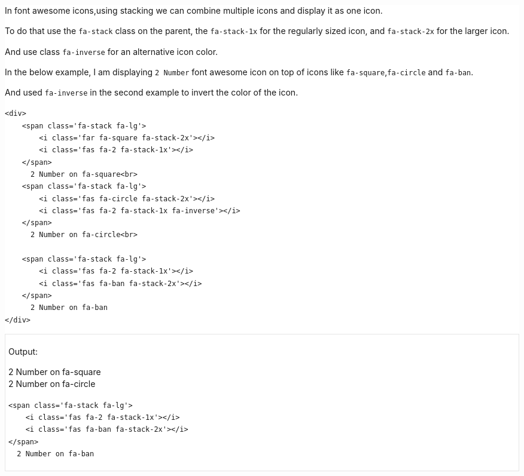 In font awesome icons,using stacking we can combine multiple icons and display it as one icon.

To do that use the `fa-stack` class on the parent, the `fa-stack-1x` for the regularly sized icon, and `fa-stack-2x` for the larger icon.

And use class `fa-inverse` for an alternative icon color. 

In the below example, I am displaying `2 Number` font awesome icon on top of icons like `fa-square`,`fa-circle` and `fa-ban`.

And used `fa-inverse` in the second example to invert the color of the icon.
```
<div>
    <span class='fa-stack fa-lg'>
        <i class='far fa-square fa-stack-2x'></i>
        <i class='fas fa-2 fa-stack-1x'></i>
    </span>
      2 Number on fa-square<br>
    <span class='fa-stack fa-lg'>
        <i class='fas fa-circle fa-stack-2x'></i>
        <i class='fas fa-2 fa-stack-1x fa-inverse'></i>
    </span>
      2 Number on fa-circle<br>

    <span class='fa-stack fa-lg'>
        <i class='fas fa-2 fa-stack-1x'></i>
        <i class='fas fa-ban fa-stack-2x'></i>
    </span>
      2 Number on fa-ban
</div>
```

<div style='border:1px solid rgba(0,0,0,.1);margin-bottom:10px;padding:5px;'>
<p>Output:</p>


<div>
    <span class='fa-stack fa-lg'>
        <i class='far fa-square fa-stack-2x'></i>
        <i class='fas fa-2 fa-stack-1x'></i>
    </span>
      2 Number on fa-square<br>
    <span class='fa-stack fa-lg'>
        <i class='fas fa-circle fa-stack-2x'></i>
        <i class='fas fa-2 fa-stack-1x fa-inverse'></i>
    </span>
      2 Number on fa-circle<br>

    <span class='fa-stack fa-lg'>
        <i class='fas fa-2 fa-stack-1x'></i>
        <i class='fas fa-ban fa-stack-2x'></i>
    </span>
      2 Number on fa-ban
</div>
</div>

